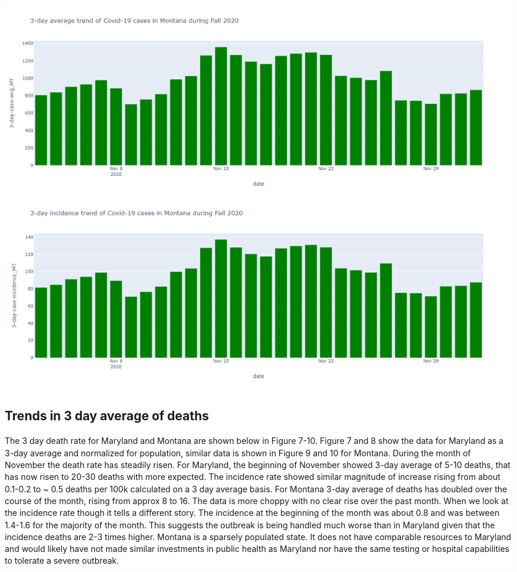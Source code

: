 ![alt text](https://github.com/ijohns29/Comparing-regional-Covid-19-data-trends-in-MD-and-MT-to-assess-short-term-risks-of-travel/blob/main/Figure5_3_day_avg_cases_MT.png)
![alt text](https://github.com/ijohns29/Comparing-regional-Covid-19-data-trends-in-MD-and-MT-to-assess-short-term-risks-of-travel/blob/main/Figure6_3_day_incidence_MT.png)

## Trends in 3 day average of deaths
The 3  day death rate for Maryland and Montana are shown below in Figure 7-10. Figure 7 and 8 show the data for Maryland as a 3-day average and normalized for population, similar data is shown in Figure 9 and 10 for Montana. During the month of November the death rate has steadily risen. For Maryland, the beginning of November showed 3-day average of 5-10 deaths, that has now risen to 20-30 deaths with more expected. The incidence rate showed similar magnitude of increase rising from about 0.1-0.2 to ~ 0.5 deaths per 100k calculated on a 3 day average basis. For Montana 3-day average of deaths has doubled over the course of the month, rising from approx 8 to 16. The data is more choppy with no clear rise over the past month. When we look at the incidence rate though it tells a different story. The incidence at the beginning of the month was about 0.8 and was between 1.4-1.6 for the majority of the month. This suggests the outbreak is being handled much worse than in Maryland given that the incidence deaths are 2-3 times higher. Montana is a sparsely populated state. It does not have comparable resources to Maryland and would likely have not made similar investments in public health as Maryland nor have the same testing or hospital capabilities to tolerate a severe outbreak. 